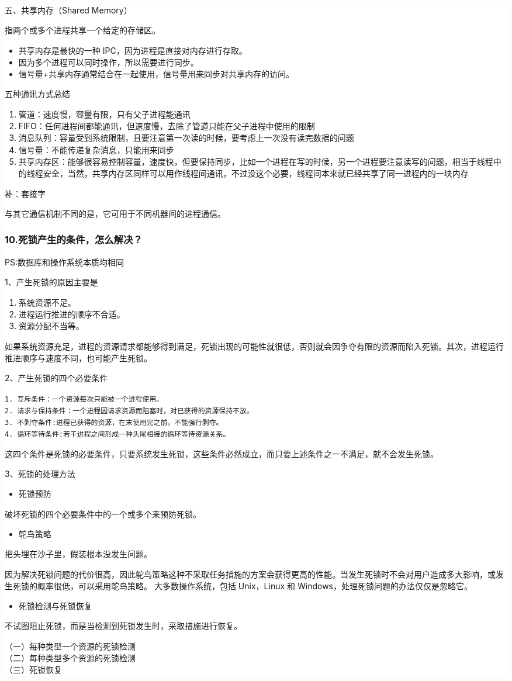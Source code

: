 五、共享内存（Shared Memory）

指两个或多个进程共享一个给定的存储区。

* 共享内存是最快的一种 IPC，因为进程是直接对内存进行存取。
* 因为多个进程可以同时操作，所以需要进行同步。
* 信号量+共享内存通常结合在一起使用，信号量用来同步对共享内存的访问。

五种通讯方式总结

1. 管道：速度慢，容量有限，只有父子进程能通讯    
2. FIFO：任何进程间都能通讯，但速度慢，去除了管道只能在父子进程中使用的限制 
3. 消息队列：容量受到系统限制，且要注意第一次读的时候，要考虑上一次没有读完数据的问题    
4. 信号量：不能传递复杂消息，只能用来同步    
5. 共享内存区：能够很容易控制容量，速度快，但要保持同步，比如一个进程在写的时候，另一个进程要注意读写的问题，相当于线程中的线程安全，当然，共享内存区同样可以用作线程间通讯，不过没这个必要，线程间本来就已经共享了同一进程内的一块内存

补：套接字

与其它通信机制不同的是，它可用于不同机器间的进程通信。

### 10.死锁产生的条件，怎么解决？

PS:数据库和操作系统本质均相同

1、产生死锁的原因主要是

1. 系统资源不足。
2. 进程运行推进的顺序不合适。
3. 资源分配不当等。

如果系统资源充足，进程的资源请求都能够得到满足，死锁出现的可能性就很低，否则就会因争夺有限的资源而陷入死锁。其次，进程运行推进顺序与速度不同，也可能产生死锁。

2、产生死锁的四个必要条件
	
	1. 互斥条件：一个资源每次只能被一个进程使用。
	2. 请求与保持条件：一个进程因请求资源而阻塞时，对已获得的资源保持不放。
	3. 不剥夺条件:进程已获得的资源，在末使用完之前，不能强行剥夺。
	4. 循环等待条件:若干进程之间形成一种头尾相接的循环等待资源关系。

这四个条件是死锁的必要条件，只要系统发生死锁，这些条件必然成立，而只要上述条件之一不满足，就不会发生死锁。

3、死锁的处理方法

* 死锁预防

破坏死锁的四个必要条件中的一个或多个来预防死锁。

* 鸵鸟策略

把头埋在沙子里，假装根本没发生问题。

因为解决死锁问题的代价很高，因此鸵鸟策略这种不采取任务措施的方案会获得更高的性能。当发生死锁时不会对用户造成多大影响，或发生死锁的概率很低，可以采用鸵鸟策略。
大多数操作系统，包括 Unix，Linux 和 Windows，处理死锁问题的办法仅仅是忽略它。

* 死锁检测与死锁恢复

不试图阻止死锁，而是当检测到死锁发生时，采取措施进行恢复。

（一）每种类型一个资源的死锁检测<br>
（二）每种类型多个资源的死锁检测<br>
（三）死锁恢复
